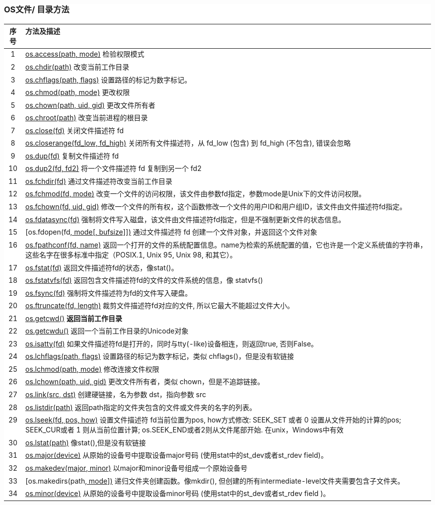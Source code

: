 

### OS文件/ 目录方法

| 序号 | 方法及描述                                                   |
| :--: | :----------------------------------------------------------- |
|  1   | [os.access(path, mode)](https://www.runoob.com/python/os-access.html) 检验权限模式 |
|  2   | [os.chdir(path)](https://www.runoob.com/python/os-chdir.html) 改变当前工作目录 |
|  3   | [os.chflags(path, flags)](https://www.runoob.com/python/os-chflags.html) 设置路径的标记为数字标记。 |
|  4   | [os.chmod(path, mode)](https://www.runoob.com/python/os-chmod.html) 更改权限 |
|  5   | [os.chown(path, uid, gid)](https://www.runoob.com/python/os-chown.html) 更改文件所有者 |
|  6   | [os.chroot(path)](https://www.runoob.com/python/os-chroot.html) 改变当前进程的根目录 |
|  7   | [os.close(fd)](https://www.runoob.com/python/os-close.html) 关闭文件描述符 fd |
|  8   | [os.closerange(fd_low, fd_high)](https://www.runoob.com/python/os-closerange.html) 关闭所有文件描述符，从 fd_low (包含) 到 fd_high (不包含), 错误会忽略 |
|  9   | [os.dup(fd)](https://www.runoob.com/python/os-dup.html) 复制文件描述符 fd |
|  10  | [os.dup2(fd, fd2)](https://www.runoob.com/python/os-dup2.html) 将一个文件描述符 fd 复制到另一个 fd2 |
|  11  | [os.fchdir(fd)](https://www.runoob.com/python/os-fchdir.html) 通过文件描述符改变当前工作目录 |
|  12  | [os.fchmod(fd, mode)](https://www.runoob.com/python/os-fchmod.html) 改变一个文件的访问权限，该文件由参数fd指定，参数mode是Unix下的文件访问权限。 |
|  13  | [os.fchown(fd, uid, gid)](https://www.runoob.com/python/os-fchown.html) 修改一个文件的所有权，这个函数修改一个文件的用户ID和用户组ID，该文件由文件描述符fd指定。 |
|  14  | [os.fdatasync(fd)](https://www.runoob.com/python/os-fdatasync.html) 强制将文件写入磁盘，该文件由文件描述符fd指定，但是不强制更新文件的状态信息。 |
|  15  | [os.fdopen(fd[, mode[, bufsize\]])](https://www.runoob.com/python/os-fdopen.html) 通过文件描述符 fd 创建一个文件对象，并返回这个文件对象 |
|  16  | [os.fpathconf(fd, name)](https://www.runoob.com/python/os-fpathconf.html) 返回一个打开的文件的系统配置信息。name为检索的系统配置的值，它也许是一个定义系统值的字符串，这些名字在很多标准中指定（POSIX.1, Unix 95, Unix 98, 和其它）。 |
|  17  | [os.fstat(fd)](https://www.runoob.com/python/os-fstat.html) 返回文件描述符fd的状态，像stat()。 |
|  18  | [os.fstatvfs(fd)](https://www.runoob.com/python/os-fstatvfs.html) 返回包含文件描述符fd的文件的文件系统的信息，像 statvfs() |
|  19  | [os.fsync(fd)](https://www.runoob.com/python/os-fsync.html) 强制将文件描述符为fd的文件写入硬盘。 |
|  20  | [os.ftruncate(fd, length)](https://www.runoob.com/python/os-ftruncate.html) 裁剪文件描述符fd对应的文件, 所以它最大不能超过文件大小。 |
|  21  | [os.getcwd()](https://www.runoob.com/python/os-getcwd.html) **返回当前工作目录** |
|  22  | [os.getcwdu()](https://www.runoob.com/python/os-getcwdu.html) 返回一个当前工作目录的Unicode对象 |
|  23  | [os.isatty(fd)](https://www.runoob.com/python/os-isatty.html) 如果文件描述符fd是打开的，同时与tty(-like)设备相连，则返回true, 否则False。 |
|  24  | [os.lchflags(path, flags)](https://www.runoob.com/python/os-lchflags.html) 设置路径的标记为数字标记，类似 chflags()，但是没有软链接 |
|  25  | [os.lchmod(path, mode)](https://www.runoob.com/python/os-lchmod.html) 修改连接文件权限 |
|  26  | [os.lchown(path, uid, gid)](https://www.runoob.com/python/os-lchown.html) 更改文件所有者，类似 chown，但是不追踪链接。 |
|  27  | [os.link(src, dst)](https://www.runoob.com/python/os-link.html) 创建硬链接，名为参数 dst，指向参数 src |
|  28  | [os.listdir(path)](https://www.runoob.com/python/os-listdir.html) 返回path指定的文件夹包含的文件或文件夹的名字的列表。 |
|  29  | [os.lseek(fd, pos, how)](https://www.runoob.com/python/os-lseek.html) 设置文件描述符 fd当前位置为pos, how方式修改: SEEK_SET 或者 0 设置从文件开始的计算的pos; SEEK_CUR或者 1 则从当前位置计算; os.SEEK_END或者2则从文件尾部开始. 在unix，Windows中有效 |
|  30  | [os.lstat(path)](https://www.runoob.com/python/os-lstat.html) 像stat(),但是没有软链接 |
|  31  | [os.major(device)](https://www.runoob.com/python/os-major.html) 从原始的设备号中提取设备major号码 (使用stat中的st_dev或者st_rdev field)。 |
|  32  | [os.makedev(major, minor)](https://www.runoob.com/python/os-makedev.html) 以major和minor设备号组成一个原始设备号 |
|  33  | [os.makedirs(path[, mode\])](https://www.runoob.com/python/os-makedirs.html) 递归文件夹创建函数。像mkdir(), 但创建的所有intermediate-level文件夹需要包含子文件夹。 |
|  34  | [os.minor(device)](https://www.runoob.com/python/os-minor.html) 从原始的设备号中提取设备minor号码 (使用stat中的st_dev或者st_rdev field )。 |